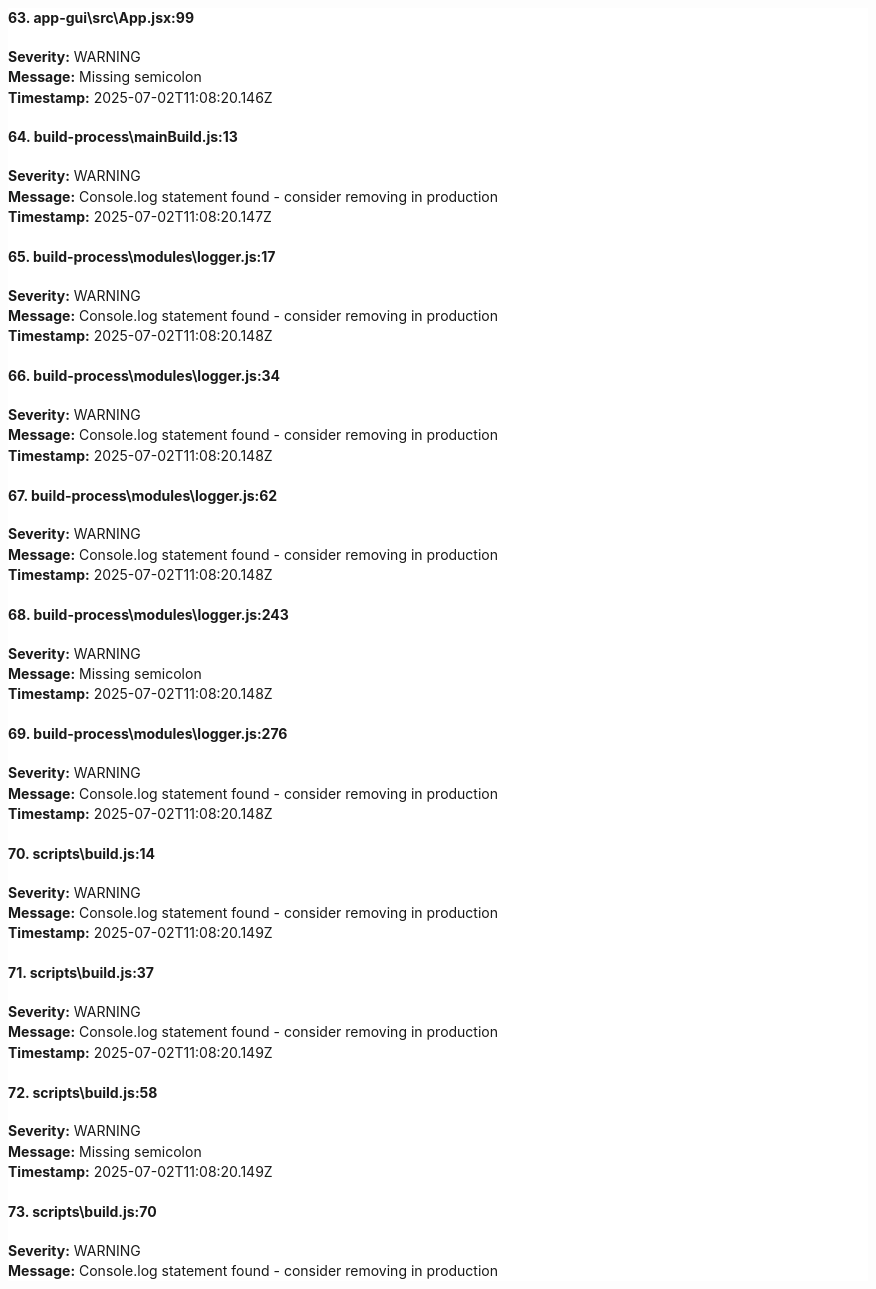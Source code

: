 #### 63. app-gui\src\App.jsx:99
**Severity:** WARNING  
**Message:** Missing semicolon  
**Timestamp:** 2025-07-02T11:08:20.146Z

#### 64. build-process\mainBuild.js:13
**Severity:** WARNING  
**Message:** Console.log statement found - consider removing in production  
**Timestamp:** 2025-07-02T11:08:20.147Z

#### 65. build-process\modules\logger.js:17
**Severity:** WARNING  
**Message:** Console.log statement found - consider removing in production  
**Timestamp:** 2025-07-02T11:08:20.148Z

#### 66. build-process\modules\logger.js:34
**Severity:** WARNING  
**Message:** Console.log statement found - consider removing in production  
**Timestamp:** 2025-07-02T11:08:20.148Z

#### 67. build-process\modules\logger.js:62
**Severity:** WARNING  
**Message:** Console.log statement found - consider removing in production  
**Timestamp:** 2025-07-02T11:08:20.148Z

#### 68. build-process\modules\logger.js:243
**Severity:** WARNING  
**Message:** Missing semicolon  
**Timestamp:** 2025-07-02T11:08:20.148Z

#### 69. build-process\modules\logger.js:276
**Severity:** WARNING  
**Message:** Console.log statement found - consider removing in production  
**Timestamp:** 2025-07-02T11:08:20.148Z

#### 70. scripts\build.js:14
**Severity:** WARNING  
**Message:** Console.log statement found - consider removing in production  
**Timestamp:** 2025-07-02T11:08:20.149Z

#### 71. scripts\build.js:37
**Severity:** WARNING  
**Message:** Console.log statement found - consider removing in production  
**Timestamp:** 2025-07-02T11:08:20.149Z

#### 72. scripts\build.js:58
**Severity:** WARNING  
**Message:** Missing semicolon  
**Timestamp:** 2025-07-02T11:08:20.149Z

#### 73. scripts\build.js:70
**Severity:** WARNING  
**Message:** Console.log statement found - consider removing in production  
